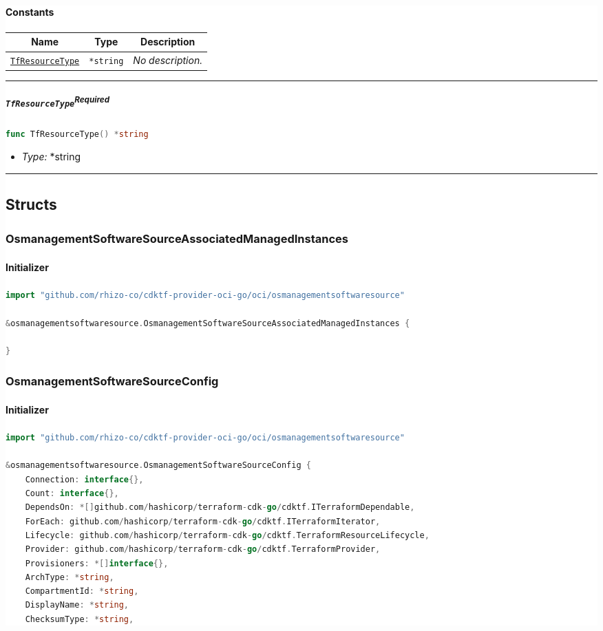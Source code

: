 #### Constants <a name="Constants" id="Constants"></a>

| **Name** | **Type** | **Description** |
| --- | --- | --- |
| <code><a href="#rhizo-co-terraform-provider-oci.osmanagementSoftwareSource.OsmanagementSoftwareSource.property.tfResourceType">TfResourceType</a></code> | <code>*string</code> | *No description.* |

---

##### `TfResourceType`<sup>Required</sup> <a name="TfResourceType" id="rhizo-co-terraform-provider-oci.osmanagementSoftwareSource.OsmanagementSoftwareSource.property.tfResourceType"></a>

```go
func TfResourceType() *string
```

- *Type:* *string

---

## Structs <a name="Structs" id="Structs"></a>

### OsmanagementSoftwareSourceAssociatedManagedInstances <a name="OsmanagementSoftwareSourceAssociatedManagedInstances" id="rhizo-co-terraform-provider-oci.osmanagementSoftwareSource.OsmanagementSoftwareSourceAssociatedManagedInstances"></a>

#### Initializer <a name="Initializer" id="rhizo-co-terraform-provider-oci.osmanagementSoftwareSource.OsmanagementSoftwareSourceAssociatedManagedInstances.Initializer"></a>

```go
import "github.com/rhizo-co/cdktf-provider-oci-go/oci/osmanagementsoftwaresource"

&osmanagementsoftwaresource.OsmanagementSoftwareSourceAssociatedManagedInstances {

}
```


### OsmanagementSoftwareSourceConfig <a name="OsmanagementSoftwareSourceConfig" id="rhizo-co-terraform-provider-oci.osmanagementSoftwareSource.OsmanagementSoftwareSourceConfig"></a>

#### Initializer <a name="Initializer" id="rhizo-co-terraform-provider-oci.osmanagementSoftwareSource.OsmanagementSoftwareSourceConfig.Initializer"></a>

```go
import "github.com/rhizo-co/cdktf-provider-oci-go/oci/osmanagementsoftwaresource"

&osmanagementsoftwaresource.OsmanagementSoftwareSourceConfig {
	Connection: interface{},
	Count: interface{},
	DependsOn: *[]github.com/hashicorp/terraform-cdk-go/cdktf.ITerraformDependable,
	ForEach: github.com/hashicorp/terraform-cdk-go/cdktf.ITerraformIterator,
	Lifecycle: github.com/hashicorp/terraform-cdk-go/cdktf.TerraformResourceLifecycle,
	Provider: github.com/hashicorp/terraform-cdk-go/cdktf.TerraformProvider,
	Provisioners: *[]interface{},
	ArchType: *string,
	CompartmentId: *string,
	DisplayName: *string,
	ChecksumType: *string,
```